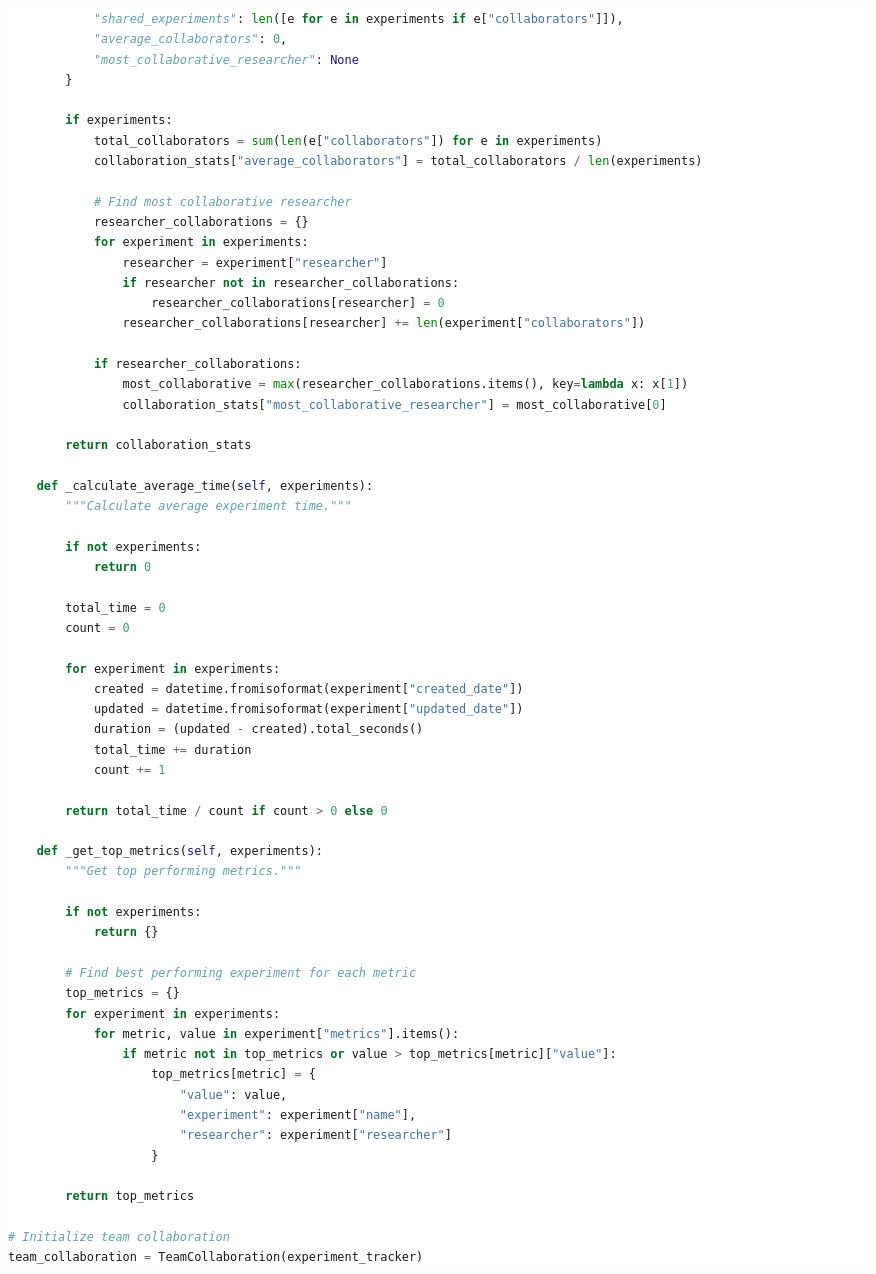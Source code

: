 ```python
            "shared_experiments": len([e for e in experiments if e["collaborators"]]),
            "average_collaborators": 0,
            "most_collaborative_researcher": None
        }

        if experiments:
            total_collaborators = sum(len(e["collaborators"]) for e in experiments)
            collaboration_stats["average_collaborators"] = total_collaborators / len(experiments)

            # Find most collaborative researcher
            researcher_collaborations = {}
            for experiment in experiments:
                researcher = experiment["researcher"]
                if researcher not in researcher_collaborations:
                    researcher_collaborations[researcher] = 0
                researcher_collaborations[researcher] += len(experiment["collaborators"])

            if researcher_collaborations:
                most_collaborative = max(researcher_collaborations.items(), key=lambda x: x[1])
                collaboration_stats["most_collaborative_researcher"] = most_collaborative[0]

        return collaboration_stats

    def _calculate_average_time(self, experiments):
        """Calculate average experiment time."""

        if not experiments:
            return 0

        total_time = 0
        count = 0

        for experiment in experiments:
            created = datetime.fromisoformat(experiment["created_date"])
            updated = datetime.fromisoformat(experiment["updated_date"])
            duration = (updated - created).total_seconds()
            total_time += duration
            count += 1

        return total_time / count if count > 0 else 0

    def _get_top_metrics(self, experiments):
        """Get top performing metrics."""

        if not experiments:
            return {}

        # Find best performing experiment for each metric
        top_metrics = {}
        for experiment in experiments:
            for metric, value in experiment["metrics"].items():
                if metric not in top_metrics or value > top_metrics[metric]["value"]:
                    top_metrics[metric] = {
                        "value": value,
                        "experiment": experiment["name"],
                        "researcher": experiment["researcher"]
                    }

        return top_metrics

# Initialize team collaboration
team_collaboration = TeamCollaboration(experiment_tracker)
```
